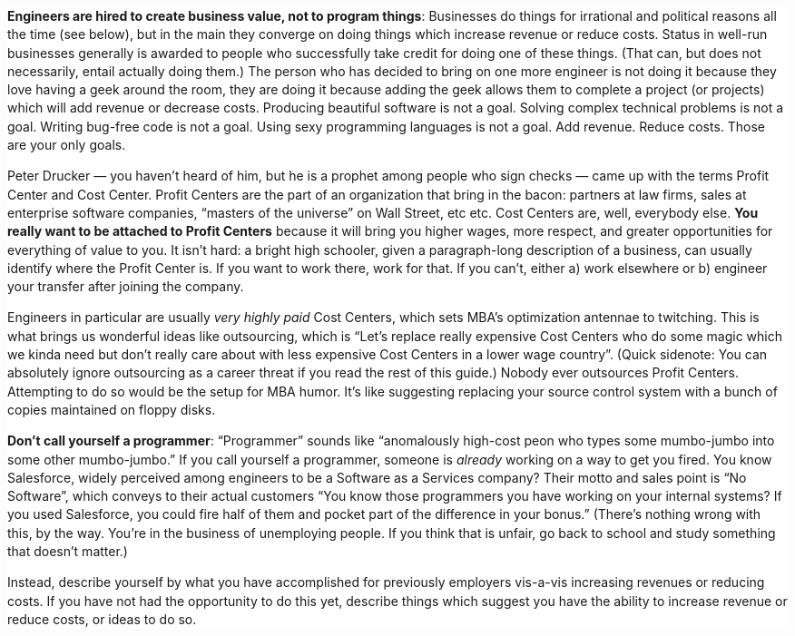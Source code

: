 **Engineers are hired to create business value, not to program things**:
Businesses do things for irrational and political reasons all the time
(see below), but in the main they converge on doing things which
increase revenue or reduce costs. Status in well-run businesses
generally is awarded to people who successfully take credit for doing
one of these things. (That can, but does not necessarily, entail
actually doing them.) The person who has decided to bring on one more
engineer is not doing it because they love having a geek around the
room, they are doing it because adding the geek allows them to complete
a project (or projects) which will add revenue or decrease costs.
Producing beautiful software is not a goal. Solving complex technical
problems is not a goal. Writing bug-free code is not a goal. Using sexy
programming languages is not a goal. Add revenue. Reduce costs. Those
are your only goals.

Peter Drucker — you haven’t heard of him, but he is a prophet among
people who sign checks — came up with the terms Profit Center and Cost
Center. Profit Centers are the part of an organization that bring in the
bacon: partners at law firms, sales at enterprise software companies,
“masters of the universe” on Wall Street, etc etc. Cost Centers are,
well, everybody else. **You really want to be attached to Profit
Centers** because it will bring you higher wages, more respect, and
greater opportunities for everything of value to you. It isn’t hard: a
bright high schooler, given a paragraph-long description of a business,
can usually identify where the Profit Center is. If you want to work
there, work for that. If you can’t, either a) work elsewhere or b)
engineer your transfer after joining the company.

Engineers in particular are usually *very highly paid* Cost Centers,
which sets MBA’s optimization antennae to twitching. This is what brings
us wonderful ideas like outsourcing, which is “Let’s replace really
expensive Cost Centers who do some magic which we kinda need but don’t
really care about with less expensive Cost Centers in a lower wage
country”. (Quick sidenote: You can absolutely ignore outsourcing as a
career threat if you read the rest of this guide.) Nobody ever
outsources Profit Centers. Attempting to do so would be the setup for
MBA humor. It’s like suggesting replacing your source control system
with a bunch of copies maintained on floppy disks.

**Don’t call yourself a programmer**: “Programmer” sounds like
“anomalously high-cost peon who types some mumbo-jumbo into some other
mumbo-jumbo.” If you call yourself a programmer, someone is *already*
working on a way to get you fired. You know Salesforce, widely perceived
among engineers to be a Software as a Services company? Their motto and
sales point is “No Software”, which conveys to their actual customers
“You know those programmers you have working on your internal systems?
If you used Salesforce, you could fire half of them and pocket part of
the difference in your bonus.” (There’s nothing wrong with this, by the
way. You’re in the business of unemploying people. If you think that is
unfair, go back to school and study something that doesn’t matter.)

Instead, describe yourself by what you have accomplished for previously
employers vis-a-vis increasing revenues or reducing costs. If you have
not had the opportunity to do this yet, describe things which suggest
you have the ability to increase revenue or reduce costs, or ideas to do
so.
